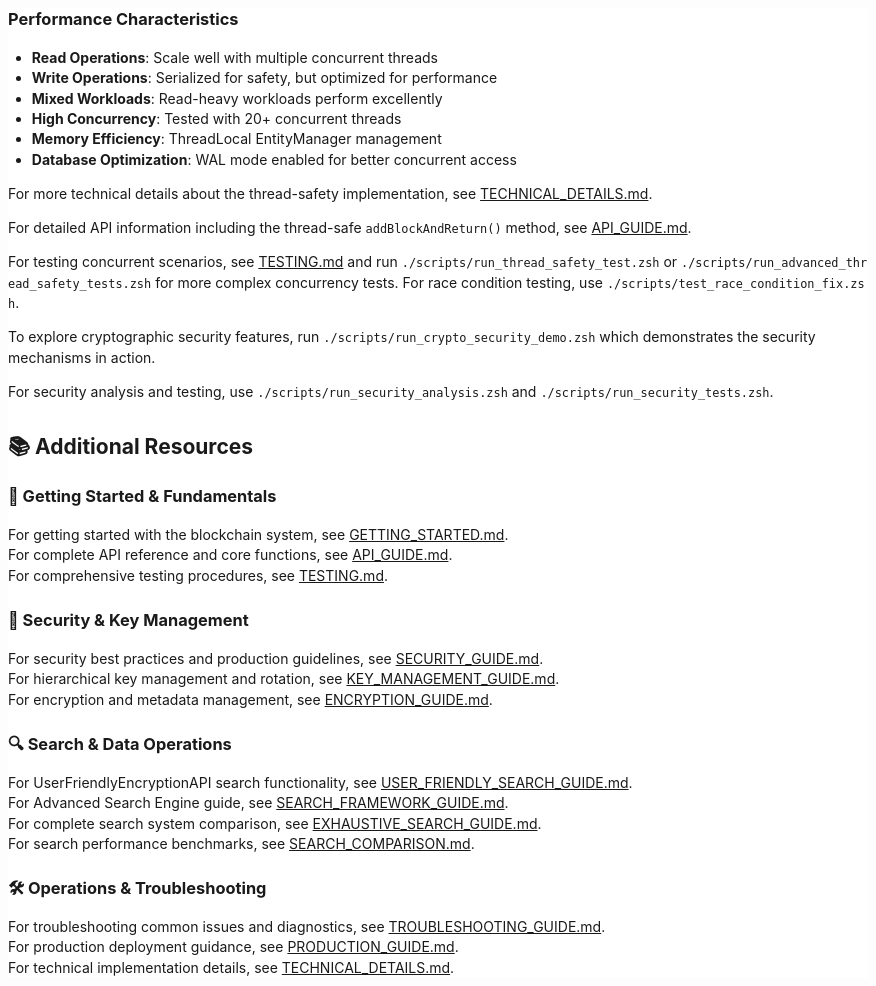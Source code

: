 ### Performance Characteristics

- **Read Operations**: Scale well with multiple concurrent threads
- **Write Operations**: Serialized for safety, but optimized for performance
- **Mixed Workloads**: Read-heavy workloads perform excellently
- **High Concurrency**: Tested with 20+ concurrent threads
- **Memory Efficiency**: ThreadLocal EntityManager management
- **Database Optimization**: WAL mode enabled for better concurrent access

For more technical details about the thread-safety implementation, see [TECHNICAL_DETAILS.md](TECHNICAL_DETAILS.md).

For detailed API information including the thread-safe `addBlockAndReturn()` method, see [API_GUIDE.md](API_GUIDE.md).

For testing concurrent scenarios, see [TESTING.md](TESTING.md) and run `./scripts/run_thread_safety_test.zsh` or `./scripts/run_advanced_thread_safety_tests.zsh` for more complex concurrency tests. For race condition testing, use `./scripts/test_race_condition_fix.zsh`.

To explore cryptographic security features, run `./scripts/run_crypto_security_demo.zsh` which demonstrates the security mechanisms in action.

For security analysis and testing, use `./scripts/run_security_analysis.zsh` and `./scripts/run_security_tests.zsh`.

## 📚 Additional Resources

### 🚀 Getting Started & Fundamentals
For getting started with the blockchain system, see [GETTING_STARTED.md](GETTING_STARTED.md).  
For complete API reference and core functions, see [API_GUIDE.md](API_GUIDE.md).  
For comprehensive testing procedures, see [TESTING.md](TESTING.md).

### 🔐 Security & Key Management  
For security best practices and production guidelines, see [SECURITY_GUIDE.md](SECURITY_GUIDE.md).  
For hierarchical key management and rotation, see [KEY_MANAGEMENT_GUIDE.md](KEY_MANAGEMENT_GUIDE.md).  
For encryption and metadata management, see [ENCRYPTION_GUIDE.md](ENCRYPTION_GUIDE.md).

### 🔍 Search & Data Operations
For UserFriendlyEncryptionAPI search functionality, see [USER_FRIENDLY_SEARCH_GUIDE.md](USER_FRIENDLY_SEARCH_GUIDE.md).  
For Advanced Search Engine guide, see [SEARCH_FRAMEWORK_GUIDE.md](SEARCH_FRAMEWORK_GUIDE.md).  
For complete search system comparison, see [EXHAUSTIVE_SEARCH_GUIDE.md](EXHAUSTIVE_SEARCH_GUIDE.md).  
For search performance benchmarks, see [SEARCH_COMPARISON.md](SEARCH_COMPARISON.md).

### 🛠️ Operations & Troubleshooting
For troubleshooting common issues and diagnostics, see [TROUBLESHOOTING_GUIDE.md](TROUBLESHOOTING_GUIDE.md).  
For production deployment guidance, see [PRODUCTION_GUIDE.md](PRODUCTION_GUIDE.md).  
For technical implementation details, see [TECHNICAL_DETAILS.md](TECHNICAL_DETAILS.md).
